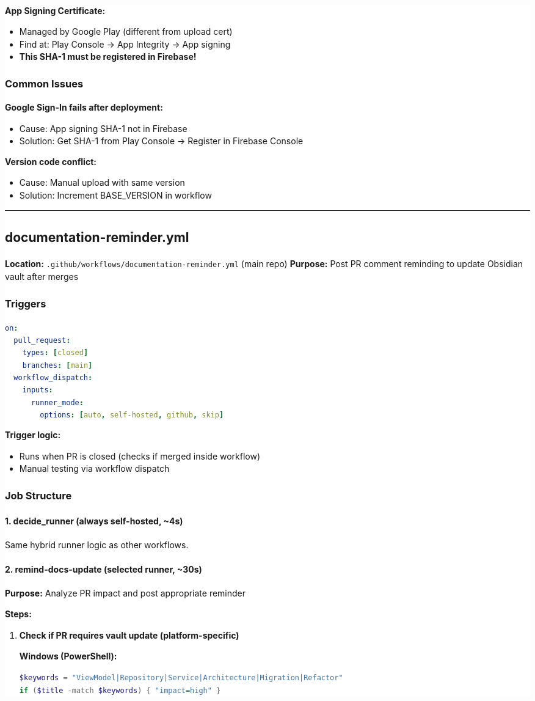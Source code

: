 **App Signing Certificate:**
- Managed by Google Play (different from upload cert)
- Find at: Play Console → App Integrity → App signing
- **This SHA-1 must be registered in Firebase!**

### Common Issues

**Google Sign-In fails after deployment:**
- Cause: App signing SHA-1 not in Firebase
- Solution: Get SHA-1 from Play Console → Register in Firebase Console

**Version code conflict:**
- Cause: Manual upload with same version
- Solution: Increment BASE_VERSION in workflow

---

## documentation-reminder.yml

**Location:** `.github/workflows/documentation-reminder.yml` (main repo)
**Purpose:** Post PR comment reminding to update Obsidian vault after merges

### Triggers

```yaml
on:
  pull_request:
    types: [closed]
    branches: [main]
  workflow_dispatch:
    inputs:
      runner_mode:
        options: [auto, self-hosted, github, skip]
```

**Trigger logic:**
- Runs when PR is closed (checks if merged inside workflow)
- Manual testing via workflow dispatch

### Job Structure

#### 1. decide_runner (always self-hosted, ~4s)

Same hybrid runner logic as other workflows.

#### 2. remind-docs-update (selected runner, ~30s)

**Purpose:** Analyze PR impact and post appropriate reminder

**Steps:**

1. **Check if PR requires vault update (platform-specific)**

   **Windows (PowerShell):**
   ```powershell
   $keywords = "ViewModel|Repository|Service|Architecture|Migration|Refactor"
   if ($title -match $keywords) { "impact=high" }
   ```

